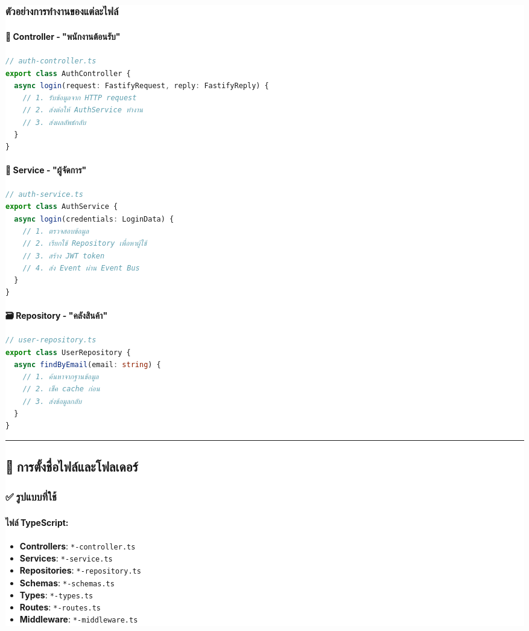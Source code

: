 ```
```

### ตัวอย่างการทำงานของแต่ละไฟล์

#### 🎯 Controller - "พนักงานต้อนรับ"
```typescript
// auth-controller.ts
export class AuthController {
  async login(request: FastifyRequest, reply: FastifyReply) {
    // 1. รับข้อมูลจาก HTTP request
    // 2. ส่งต่อให้ AuthService ทำงาน
    // 3. ส่งผลลัพธ์กลับ
  }
}
```

#### 🧠 Service - "ผู้จัดการ"
```typescript
// auth-service.ts
export class AuthService {
  async login(credentials: LoginData) {
    // 1. ตรวจสอบข้อมูล
    // 2. เรียกใช้ Repository เพื่อหาผู้ใช้
    // 3. สร้าง JWT token
    // 4. ส่ง Event ผ่าน Event Bus
  }
}
```

#### 🗃️ Repository - "คลังสินค้า"
```typescript
// user-repository.ts
export class UserRepository {
  async findByEmail(email: string) {
    // 1. ค้นหาจากฐานข้อมูล
    // 2. เช็ค cache ก่อน
    // 3. ส่งข้อมูลกลับ
  }
}
```

---

## 📝 การตั้งชื่อไฟล์และโฟลเดอร์

### ✅ รูปแบบที่ใช้

#### ไฟล์ TypeScript:
- **Controllers**: `*-controller.ts`
- **Services**: `*-service.ts`
- **Repositories**: `*-repository.ts`
- **Schemas**: `*-schemas.ts`
- **Types**: `*-types.ts`
- **Routes**: `*-routes.ts`
- **Middleware**: `*-middleware.ts`
